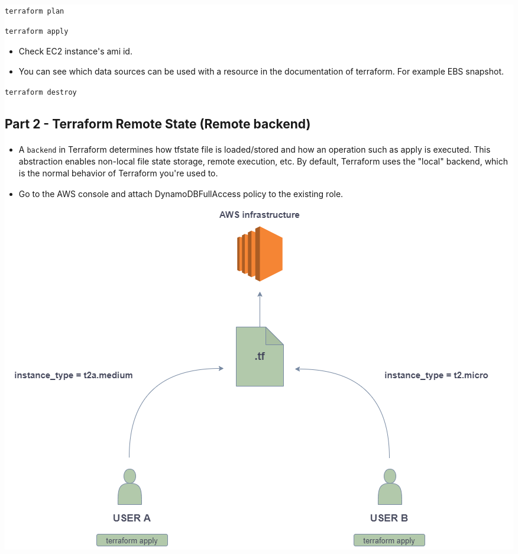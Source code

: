 ```bash
terraform plan
```

```bash
terraform apply
```

- Check EC2 instance's ami id.

- You can see which data sources can be used with a resource in the documentation of terraform. For example EBS snapshot.

```bash
terraform destroy
```

## Part 2 - Terraform Remote State (Remote backend)

- A `backend` in Terraform determines how tfstate file is loaded/stored and how an operation such as apply is executed. This abstraction enables non-local file state storage, remote execution, etc. By default, Terraform uses the "local" backend, which is the normal behavior of Terraform you're used to.

- Go to the AWS console and attach DynamoDBFullAccess policy to the existing role.

![state-locking](state-locking.png)
